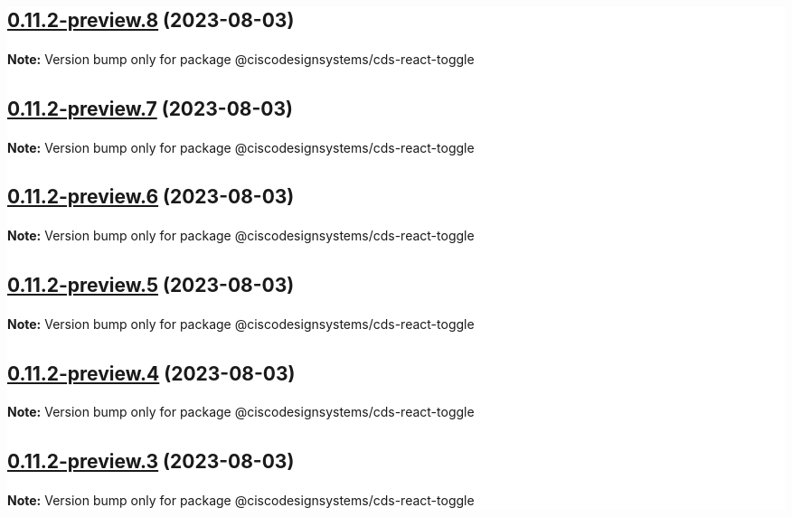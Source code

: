 


## [0.11.2-preview.8](https://github.com/ciscodesignsystems/magnetic-common-design-system/compare/v0.11.2-preview.7...v0.11.2-preview.8) (2023-08-03)

**Note:** Version bump only for package @ciscodesignsystems/cds-react-toggle





## [0.11.2-preview.7](https://github.com/ciscodesignsystems/magnetic-common-design-system/compare/v0.11.2-preview.6...v0.11.2-preview.7) (2023-08-03)

**Note:** Version bump only for package @ciscodesignsystems/cds-react-toggle





## [0.11.2-preview.6](https://github.com/ciscodesignsystems/magnetic-common-design-system/compare/v0.11.2-preview.5...v0.11.2-preview.6) (2023-08-03)

**Note:** Version bump only for package @ciscodesignsystems/cds-react-toggle





## [0.11.2-preview.5](https://github.com/ciscodesignsystems/magnetic-common-design-system/compare/v0.11.2-preview.4...v0.11.2-preview.5) (2023-08-03)

**Note:** Version bump only for package @ciscodesignsystems/cds-react-toggle





## [0.11.2-preview.4](https://github.com/ciscodesignsystems/magnetic-common-design-system/compare/v0.11.2-preview.3...v0.11.2-preview.4) (2023-08-03)

**Note:** Version bump only for package @ciscodesignsystems/cds-react-toggle





## [0.11.2-preview.3](https://github.com/ciscodesignsystems/magnetic-common-design-system/compare/v0.11.2-preview.2...v0.11.2-preview.3) (2023-08-03)

**Note:** Version bump only for package @ciscodesignsystems/cds-react-toggle


